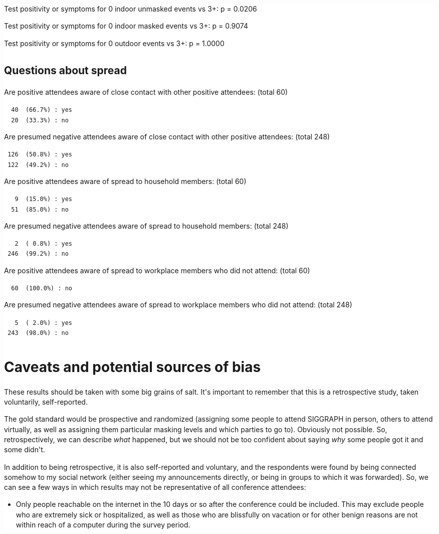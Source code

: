Test positivity or symptoms for 0 indoor unmasked events vs 3+: p = 0.0206

Test positivity or symptoms for 0 indoor masked events vs 3+: p = 0.9074

Test positivity or symptoms for 0 outdoor events vs 3+: p = 1.0000


Questions about spread
----------------------

Are positive attendees aware of close contact with other positive attendees:  (total 60)

      40  (66.7%) : yes
      20  (33.3%) : no

Are presumed negative attendees aware of close contact with other positive attendees:  (total 248)

     126  (50.8%) : yes
     122  (49.2%) : no

Are positive attendees aware of spread to household members:  (total 60)

       9  (15.0%) : yes
      51  (85.0%) : no

Are presumed negative attendees aware of spread to household members:  (total 248)

       2  ( 0.8%) : yes
     246  (99.2%) : no

Are positive attendees aware of spread to workplace members who did not attend:  (total 60)

      60  (100.0%) : no

Are presumed negative attendees aware of spread to workplace members who did not attend:  (total 248)

       5  ( 2.0%) : yes
     243  (98.0%) : no


# Caveats and potential sources of bias

These results should be taken with some big grains of salt. It's important
to remember that this is a retrospective study, taken voluntarily, self-reported.

The gold standard would be prospective and randomized (assigning some people
to attend SIGGRAPH in person, others to attend virtually, as well as assigning
them particular masking levels and which parties to go to). Obviously not
possible. So, retrospectively, we can describe *what* happened, but we should
not be too confident about saying *why* some people got it and some didn't.

In addition to being retrospective, it is also self-reported and voluntary,
and the respondents were found by being connected somehow to my social network
(either seeing my announcements directly, or being in groups to which it was
forwarded). So, we can see a few ways in which results may not be
representative of all conference attendees:

* Only people reachable on the internet in the 10 days or so after the
  conference could be included. This may exclude people who are extremely sick
  or hospitalized, as well as those who are blissfully on vacation or for
  other benign reasons are not within reach of a computer during the survey
  period.
